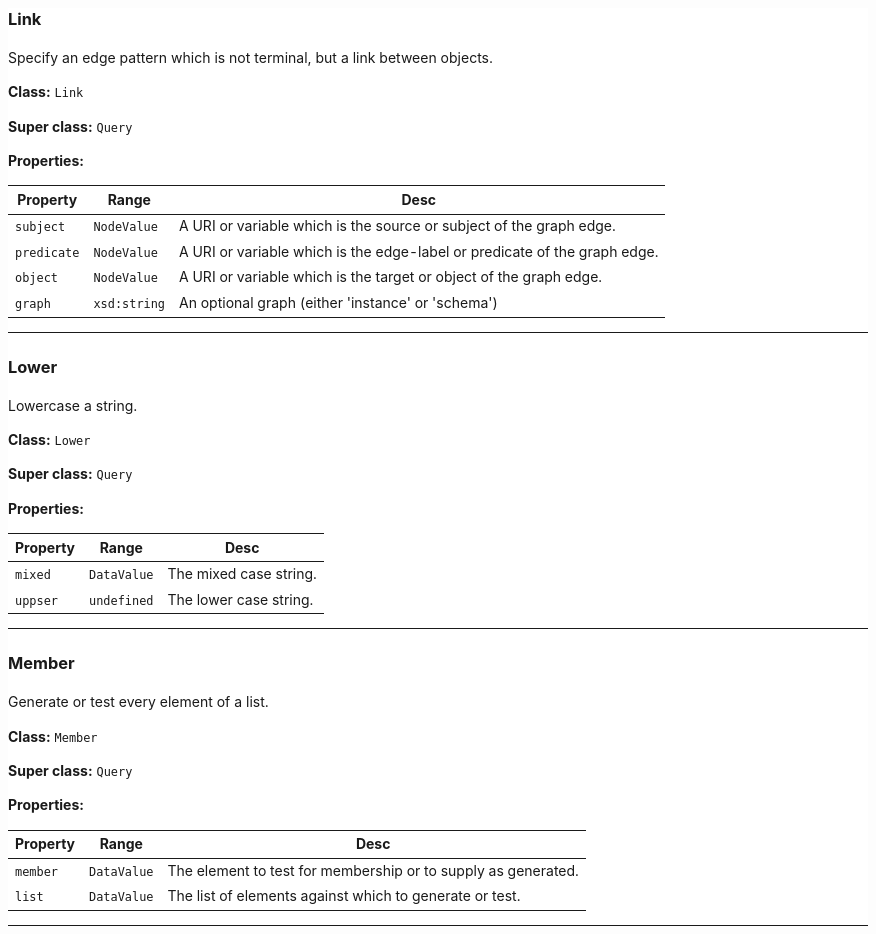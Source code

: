 
### Link

<p class="tdb-f">Specify an edge pattern which is not terminal, but a link between objects.</p>

**Class:** `Link`

**Super class:** `Query`

**Properties:**

| Property | Range  | Desc |
| -------- | ------ | ---- |
| `subject` | `NodeValue` | A URI or variable which is the source or subject of the graph edge. |
| `predicate` | `NodeValue` | A URI or variable which is the edge-label or predicate of the graph edge. |
| `object` | `NodeValue` | A URI or variable which is the target or object of the graph edge. |
| `graph` | `xsd:string` | An optional graph (either 'instance' or 'schema') |

---

### Lower

<p class="tdb-f">Lowercase a string.</p>

**Class:** `Lower`

**Super class:** `Query`

**Properties:**

| Property | Range  | Desc |
| -------- | ------ | ---- |
| `mixed` | `DataValue` | The mixed case string. |
| `uppser` | `undefined` | The lower case string. |

---

### Member

<p class="tdb-f">Generate or test every element of a list.</p>

**Class:** `Member`

**Super class:** `Query`

**Properties:**

| Property | Range  | Desc |
| -------- | ------ | ---- |
| `member` | `DataValue` | The element to test for membership or to supply as generated. |
| `list` | `DataValue` | The list of elements against which to generate or test. |

---
